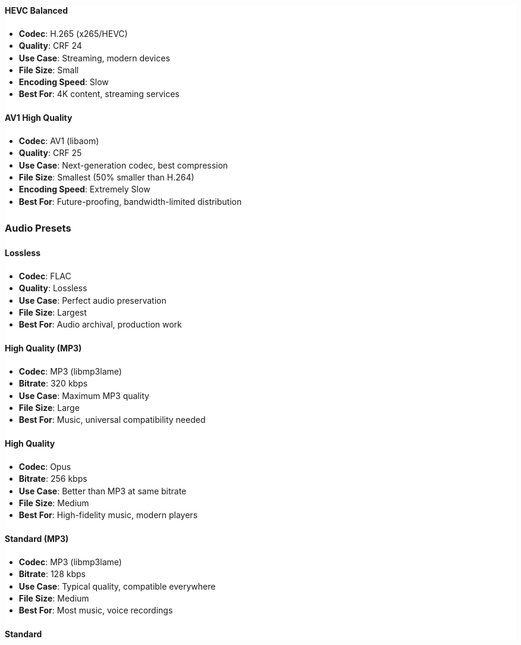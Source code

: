 #### HEVC Balanced

* **Codec**: H.265 (x265/HEVC)
* **Quality**: CRF 24
* **Use Case**: Streaming, modern devices
* **File Size**: Small
* **Encoding Speed**: Slow
* **Best For**: 4K content, streaming services

#### AV1 High Quality

* **Codec**: AV1 (libaom)
* **Quality**: CRF 25
* **Use Case**: Next-generation codec, best compression
* **File Size**: Smallest (50% smaller than H.264)
* **Encoding Speed**: Extremely Slow
* **Best For**: Future-proofing, bandwidth-limited distribution

### Audio Presets

#### Lossless

* **Codec**: FLAC
* **Quality**: Lossless
* **Use Case**: Perfect audio preservation
* **File Size**: Largest
* **Best For**: Audio archival, production work

#### High Quality (MP3)

* **Codec**: MP3 (libmp3lame)
* **Bitrate**: 320 kbps
* **Use Case**: Maximum MP3 quality
* **File Size**: Large
* **Best For**: Music, universal compatibility needed

#### High Quality

* **Codec**: Opus
* **Bitrate**: 256 kbps
* **Use Case**: Better than MP3 at same bitrate
* **File Size**: Medium
* **Best For**: High-fidelity music, modern players

#### Standard (MP3)

* **Codec**: MP3 (libmp3lame)
* **Bitrate**: 128 kbps
* **Use Case**: Typical quality, compatible everywhere
* **File Size**: Medium
* **Best For**: Most music, voice recordings

#### Standard

